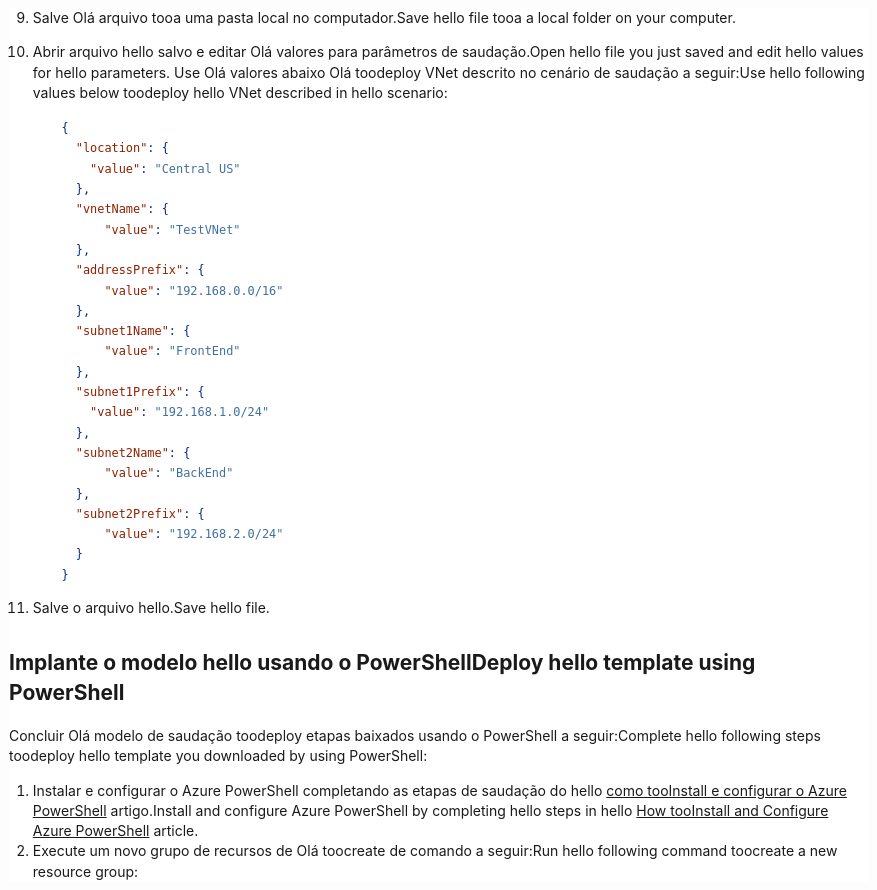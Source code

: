 9. <span data-ttu-id="6357a-157">Salve Olá arquivo tooa uma pasta local no computador.</span><span class="sxs-lookup"><span data-stu-id="6357a-157">Save hello file tooa a local folder on your computer.</span></span>
10. <span data-ttu-id="6357a-158">Abrir arquivo hello salvo e editar Olá valores para parâmetros de saudação.</span><span class="sxs-lookup"><span data-stu-id="6357a-158">Open hello file you just saved and edit hello values for hello parameters.</span></span> <span data-ttu-id="6357a-159">Use Olá valores abaixo Olá toodeploy VNet descrito no cenário de saudação a seguir:</span><span class="sxs-lookup"><span data-stu-id="6357a-159">Use hello following values below toodeploy hello VNet described in hello scenario:</span></span>

    ```json
        {
          "location": {
            "value": "Central US"
          },
          "vnetName": {
              "value": "TestVNet"
          },
          "addressPrefix": {
              "value": "192.168.0.0/16"
          },
          "subnet1Name": {
              "value": "FrontEnd"
          },
          "subnet1Prefix": {
            "value": "192.168.1.0/24"
          },
          "subnet2Name": {
              "value": "BackEnd"
          },
          "subnet2Prefix": {
              "value": "192.168.2.0/24"
          }
        }
    ```

11. <span data-ttu-id="6357a-160">Salve o arquivo hello.</span><span class="sxs-lookup"><span data-stu-id="6357a-160">Save hello file.</span></span>


## <a name="deploy-hello-template-using-powershell"></a><span data-ttu-id="6357a-161">Implante o modelo hello usando o PowerShell</span><span class="sxs-lookup"><span data-stu-id="6357a-161">Deploy hello template using PowerShell</span></span>

<span data-ttu-id="6357a-162">Concluir Olá modelo de saudação toodeploy etapas baixados usando o PowerShell a seguir:</span><span class="sxs-lookup"><span data-stu-id="6357a-162">Complete hello following steps toodeploy hello template you downloaded by using PowerShell:</span></span>

1. <span data-ttu-id="6357a-163">Instalar e configurar o Azure PowerShell completando as etapas de saudação do hello [como tooInstall e configurar o Azure PowerShell](/powershell/azure/overview) artigo.</span><span class="sxs-lookup"><span data-stu-id="6357a-163">Install and configure Azure PowerShell by completing hello steps in hello [How tooInstall and Configure Azure PowerShell](/powershell/azure/overview) article.</span></span>
2. <span data-ttu-id="6357a-164">Execute um novo grupo de recursos de Olá toocreate de comando a seguir:</span><span class="sxs-lookup"><span data-stu-id="6357a-164">Run hello following command toocreate a new resource group:</span></span>
